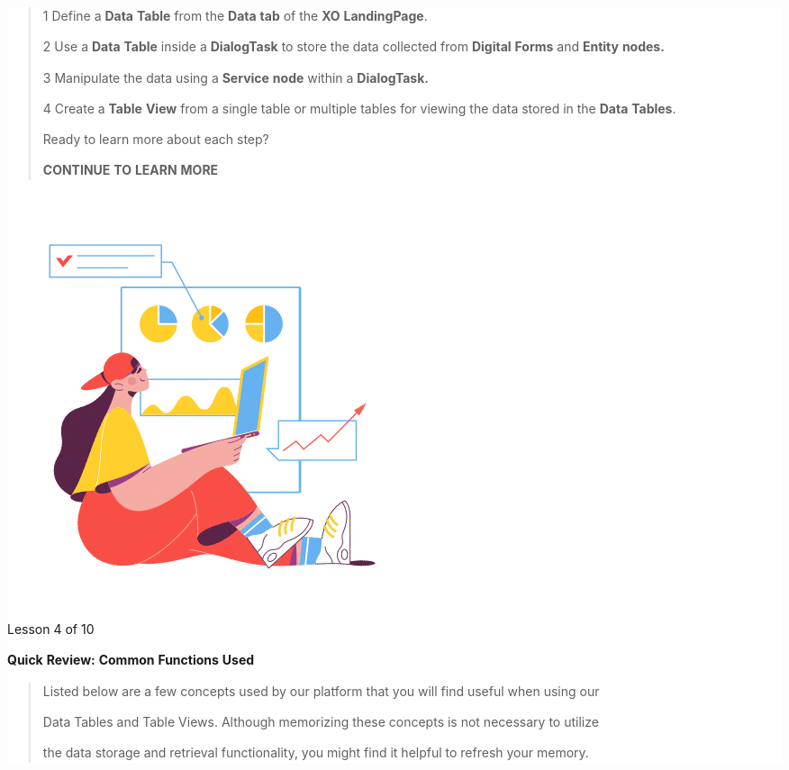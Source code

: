 > 1 Define a **Data** **Table** from the **Data** **tab** of the **XO**
> **LandingPage**.
>
> 2 Use a **Data** **Table** inside a **DialogTask** to store the data
> collected from **Digital** **Forms** and **Entity** **nodes.**
>
> 3 Manipulate the data using a **Service** **node** within a
> **DialogTask.**
>
> 4 Create a **Table** **View** from a single table or multiple tables
> for viewing the data stored in the **Data** **Tables**.
>
> Ready to learn more about each step?
>
> **CONTINUE** **TO** **LEARN** **MORE**

<img src="./ianpz3gk.png" style="width:4.75in;height:4.75in" />

Lesson 4 of 10

**Quick** **Review:** **Common** **Functions** **Used**

> Listed below are a few concepts used by our platform that you will
> find useful when using our
>
> Data Tables and Table Views. Although memorizing these concepts is not
> necessary to utilize
>
> the data storage and retrieval functionality, you might find it
> helpful to refresh your memory.
